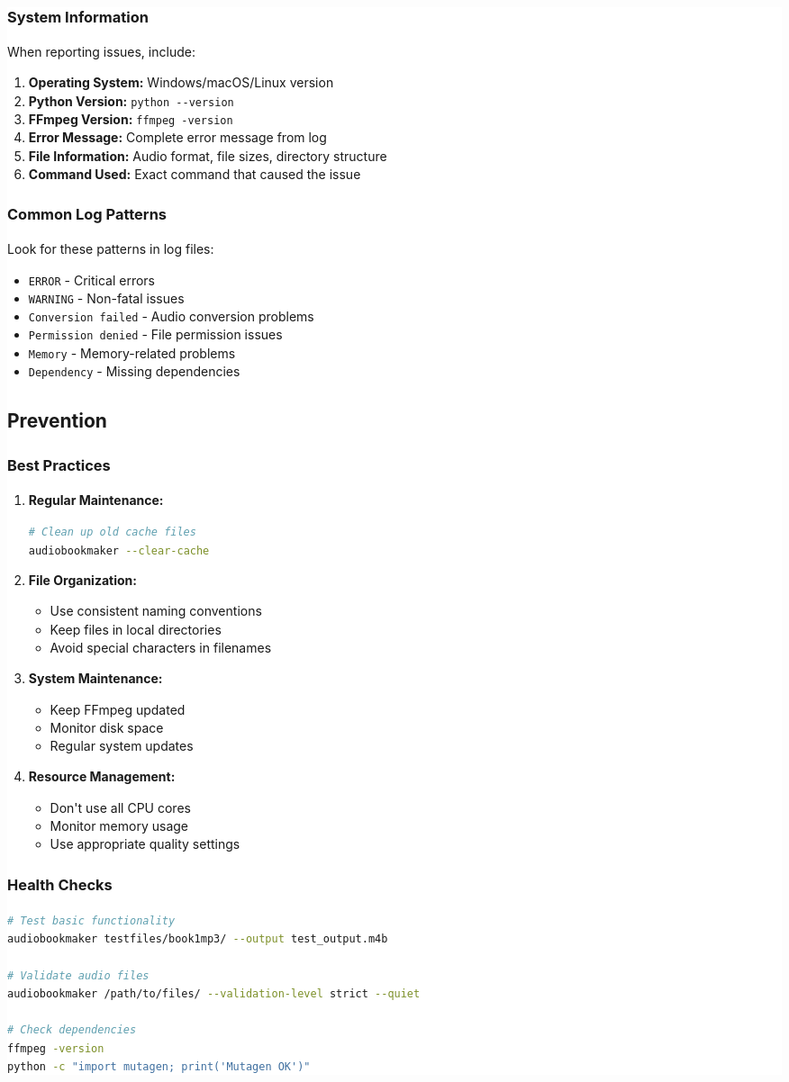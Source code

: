 ### System Information

When reporting issues, include:

1. **Operating System:** Windows/macOS/Linux version
2. **Python Version:** `python --version`
3. **FFmpeg Version:** `ffmpeg -version`
4. **Error Message:** Complete error message from log
5. **File Information:** Audio format, file sizes, directory structure
6. **Command Used:** Exact command that caused the issue

### Common Log Patterns

Look for these patterns in log files:

- `ERROR` - Critical errors
- `WARNING` - Non-fatal issues
- `Conversion failed` - Audio conversion problems
- `Permission denied` - File permission issues
- `Memory` - Memory-related problems
- `Dependency` - Missing dependencies

## Prevention

### Best Practices

1. **Regular Maintenance:**
   ```bash
   # Clean up old cache files
   audiobookmaker --clear-cache
   ```

2. **File Organization:**
   - Use consistent naming conventions
   - Keep files in local directories
   - Avoid special characters in filenames

3. **System Maintenance:**
   - Keep FFmpeg updated
   - Monitor disk space
   - Regular system updates

4. **Resource Management:**
   - Don't use all CPU cores
   - Monitor memory usage
   - Use appropriate quality settings

### Health Checks

```bash
# Test basic functionality
audiobookmaker testfiles/book1mp3/ --output test_output.m4b

# Validate audio files
audiobookmaker /path/to/files/ --validation-level strict --quiet

# Check dependencies
ffmpeg -version
python -c "import mutagen; print('Mutagen OK')"
```